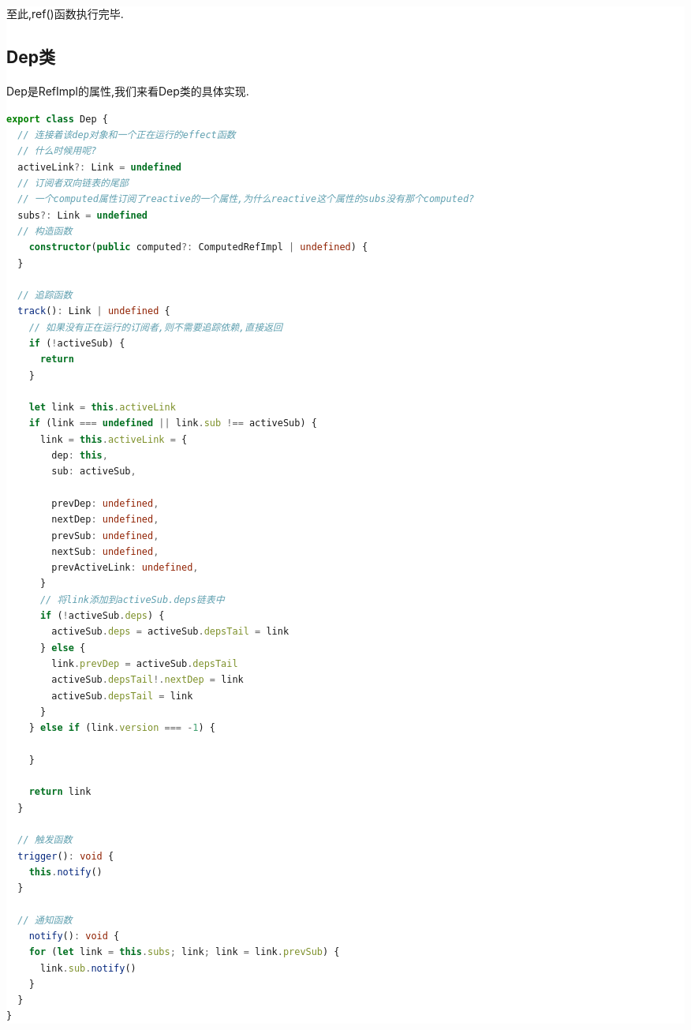 至此,ref()函数执行完毕.

## Dep类

Dep是RefImpl的属性,我们来看Dep类的具体实现.

```ts
export class Dep {
  // 连接着该dep对象和一个正在运行的effect函数
  // 什么时候用呢?
  activeLink?: Link = undefined
  // 订阅者双向链表的尾部
  // 一个computed属性订阅了reactive的一个属性,为什么reactive这个属性的subs没有那个computed?
  subs?: Link = undefined
  // 构造函数
	constructor(public computed?: ComputedRefImpl | undefined) {
  }
  
  // 追踪函数
  track(): Link | undefined {
    // 如果没有正在运行的订阅者,则不需要追踪依赖,直接返回
    if (!activeSub) {
      return
    }
    
    let link = this.activeLink
    if (link === undefined || link.sub !== activeSub) {
      link = this.activeLink = {
        dep: this,
        sub: activeSub,
        
        prevDep: undefined,
        nextDep: undefined,
        prevSub: undefined,
        nextSub: undefined,
        prevActiveLink: undefined,
      }
      // 将link添加到activeSub.deps链表中
      if (!activeSub.deps) {
        activeSub.deps = activeSub.depsTail = link
      } else {
        link.prevDep = activeSub.depsTail
        activeSub.depsTail!.nextDep = link
        activeSub.depsTail = link
      }
    } else if (link.version === -1) {
      
    }
    
    return link
  }
  
  // 触发函数
  trigger(): void {
    this.notify()
  }
  
  // 通知函数
	notify(): void {
    for (let link = this.subs; link; link = link.prevSub) {
      link.sub.notify()
    }
  }
}
```